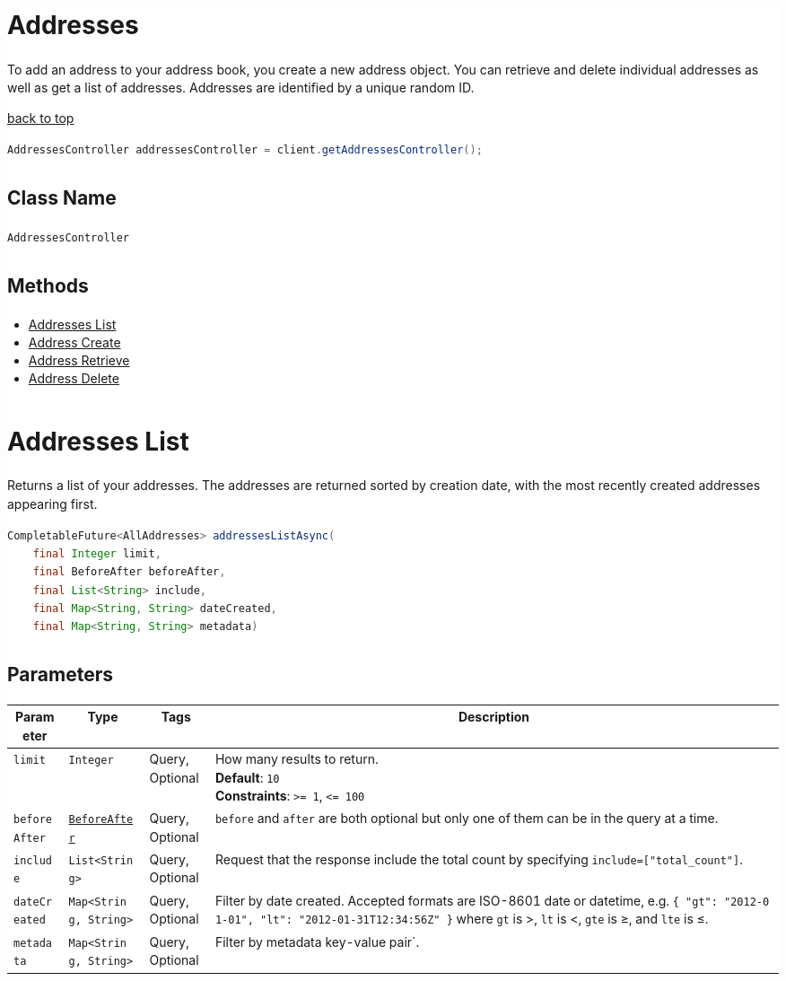 # Addresses

To add an address to your address book, you create a new address object. You can retrieve and delete individual
addresses as well as get a list of addresses. Addresses are identified by a unique random ID.

<div class="back-to-top" ><a href="#" onclick="toTopLink()">back to top</a></div>


```java
AddressesController addressesController = client.getAddressesController();
```

## Class Name

`AddressesController`

## Methods

* [Addresses List](../../doc/controllers/addresses.md#addresses-list)
* [Address Create](../../doc/controllers/addresses.md#address-create)
* [Address Retrieve](../../doc/controllers/addresses.md#address-retrieve)
* [Address Delete](../../doc/controllers/addresses.md#address-delete)


# Addresses List

Returns a list of your addresses. The addresses are returned sorted by creation date, with the most recently created addresses appearing first.

```java
CompletableFuture<AllAddresses> addressesListAsync(
    final Integer limit,
    final BeforeAfter beforeAfter,
    final List<String> include,
    final Map<String, String> dateCreated,
    final Map<String, String> metadata)
```

## Parameters

| Parameter | Type | Tags | Description |
|  --- | --- | --- | --- |
| `limit` | `Integer` | Query, Optional | How many results to return.<br>**Default**: `10`<br>**Constraints**: `>= 1`, `<= 100` |
| `beforeAfter` | [`BeforeAfter`](../../doc/models/before-after.md) | Query, Optional | `before` and `after` are both optional but only one of them can be in the query at a time. |
| `include` | `List<String>` | Query, Optional | Request that the response include the total count by specifying `include=["total_count"]`. |
| `dateCreated` | `Map<String, String>` | Query, Optional | Filter by date created. Accepted formats are ISO-8601 date or datetime, e.g. `{ "gt": "2012-01-01", "lt": "2012-01-31T12:34:56Z" }` where `gt` is >, `lt` is <, `gte` is ≥, and `lte` is ≤. |
| `metadata` | `Map<String, String>` | Query, Optional | Filter by metadata key-value pair`. |
